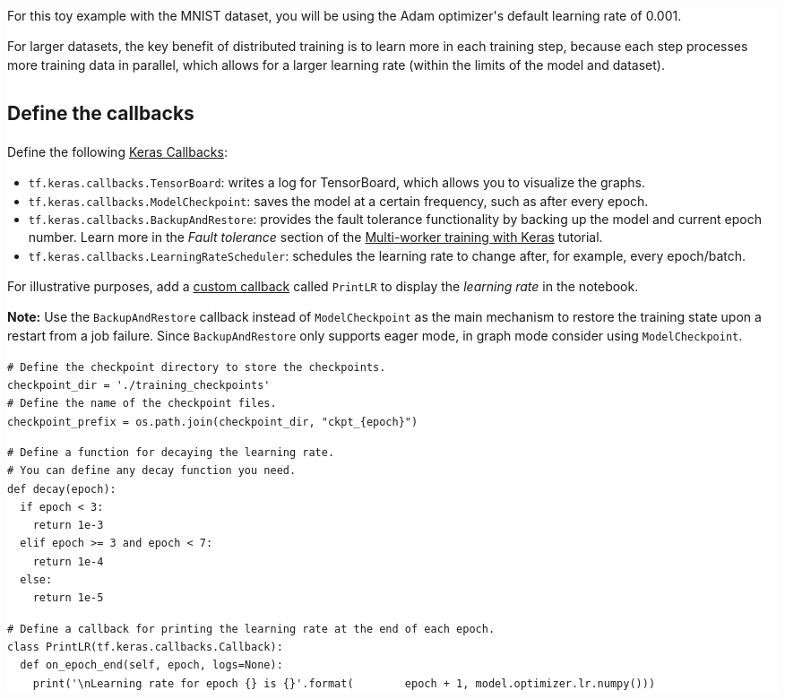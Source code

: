 For this toy example with the MNIST dataset, you will be using the Adam optimizer's default learning rate of 0.001.

For larger datasets, the key benefit of distributed training is to learn more in each training step, because each step processes more training data in parallel, which allows for a larger learning rate (within the limits of the model and dataset).

## Define the callbacks


Define the following [Keras Callbacks](https://www.tensorflow.org/guide/keras/train_and_evaluate):

- `tf.keras.callbacks.TensorBoard`: writes a log for TensorBoard, which allows you to visualize the graphs.
- `tf.keras.callbacks.ModelCheckpoint`: saves the model at a certain frequency, such as after every epoch.
- `tf.keras.callbacks.BackupAndRestore`: provides the fault tolerance functionality by backing up the model and current epoch number. Learn more in the _Fault tolerance_ section of the [Multi-worker training with Keras](multi_worker_with_keras.ipynb) tutorial.
- `tf.keras.callbacks.LearningRateScheduler`: schedules the learning rate to change after, for example, every epoch/batch.

For illustrative purposes, add a [custom callback](https://www.tensorflow.org/guide/keras/custom_callback) called `PrintLR` to display the *learning rate* in the notebook.

**Note:** Use the `BackupAndRestore` callback instead of `ModelCheckpoint` as the main mechanism to restore the training state upon a restart from a job failure. Since `BackupAndRestore` only supports eager mode, in graph mode consider using `ModelCheckpoint`.


```
# Define the checkpoint directory to store the checkpoints.
checkpoint_dir = './training_checkpoints'
# Define the name of the checkpoint files.
checkpoint_prefix = os.path.join(checkpoint_dir, "ckpt_{epoch}")
```


```
# Define a function for decaying the learning rate.
# You can define any decay function you need.
def decay(epoch):
  if epoch < 3:
    return 1e-3
  elif epoch >= 3 and epoch < 7:
    return 1e-4
  else:
    return 1e-5
```


```
# Define a callback for printing the learning rate at the end of each epoch.
class PrintLR(tf.keras.callbacks.Callback):
  def on_epoch_end(self, epoch, logs=None):
    print('\nLearning rate for epoch {} is {}'.format(        epoch + 1, model.optimizer.lr.numpy()))
```
